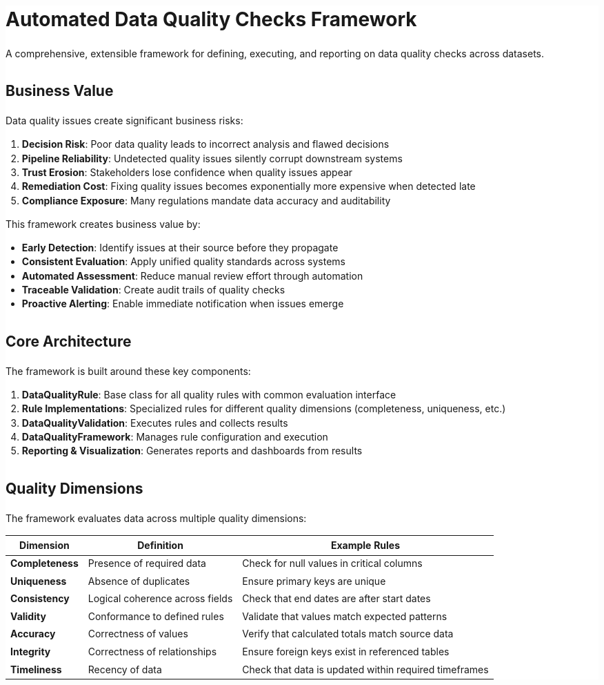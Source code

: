 # Automated Data Quality Checks Framework

A comprehensive, extensible framework for defining, executing, and reporting on data quality checks across datasets.

## Business Value

Data quality issues create significant business risks:

1. **Decision Risk**: Poor data quality leads to incorrect analysis and flawed decisions
2. **Pipeline Reliability**: Undetected quality issues silently corrupt downstream systems
3. **Trust Erosion**: Stakeholders lose confidence when quality issues appear
4. **Remediation Cost**: Fixing quality issues becomes exponentially more expensive when detected late
5. **Compliance Exposure**: Many regulations mandate data accuracy and auditability

This framework creates business value by:

- **Early Detection**: Identify issues at their source before they propagate
- **Consistent Evaluation**: Apply unified quality standards across systems
- **Automated Assessment**: Reduce manual review effort through automation
- **Traceable Validation**: Create audit trails of quality checks
- **Proactive Alerting**: Enable immediate notification when issues emerge

## Core Architecture

The framework is built around these key components:

1. **DataQualityRule**: Base class for all quality rules with common evaluation interface
2. **Rule Implementations**: Specialized rules for different quality dimensions (completeness, uniqueness, etc.)
3. **DataQualityValidation**: Executes rules and collects results
4. **DataQualityFramework**: Manages rule configuration and execution
5. **Reporting & Visualization**: Generates reports and dashboards from results

## Quality Dimensions

The framework evaluates data across multiple quality dimensions:

| Dimension | Definition | Example Rules |
|-----------|------------|---------------|
| **Completeness** | Presence of required data | Check for null values in critical columns |
| **Uniqueness** | Absence of duplicates | Ensure primary keys are unique |
| **Consistency** | Logical coherence across fields | Check that end dates are after start dates |
| **Validity** | Conformance to defined rules | Validate that values match expected patterns |
| **Accuracy** | Correctness of values | Verify that calculated totals match source data |
| **Integrity** | Correctness of relationships | Ensure foreign keys exist in referenced tables |
| **Timeliness** | Recency of data | Check that data is updated within required timeframes |
